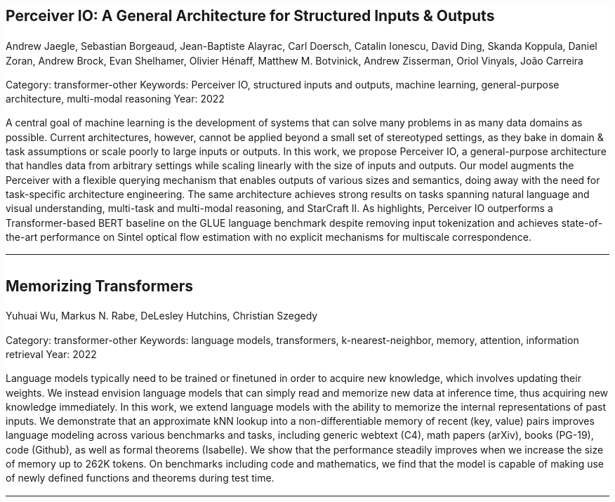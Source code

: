 
## Perceiver IO: A General Architecture for Structured Inputs & Outputs

Andrew Jaegle, Sebastian Borgeaud, Jean-Baptiste Alayrac, Carl Doersch, Catalin Ionescu, David Ding, Skanda Koppula, Daniel Zoran, Andrew Brock, Evan Shelhamer, Olivier Hénaff, Matthew M. Botvinick, Andrew Zisserman, Oriol Vinyals, João Carreira

Category: transformer-other
Keywords: Perceiver IO, structured inputs and outputs, machine learning, general-purpose architecture, multi-modal reasoning
Year: 2022

A central goal of machine learning is the development of systems that can solve
many problems in as many data domains as possible. Current architectures,
however, cannot be applied beyond a small set of stereotyped settings, as they
bake in domain & task assumptions or scale poorly to large inputs or outputs. In
this work, we propose Perceiver IO, a general-purpose architecture that handles
data from arbitrary settings while scaling linearly with the size of inputs and
outputs. Our model augments the Perceiver with a flexible querying mechanism
that enables outputs of various sizes and semantics, doing away with the need
for task-specific architecture engineering. The same architecture achieves
strong results on tasks spanning natural language and visual understanding,
multi-task and multi-modal reasoning, and StarCraft II. As highlights, Perceiver
IO outperforms a Transformer-based BERT baseline on the GLUE language benchmark
despite removing input tokenization and achieves state-of-the-art performance on
Sintel optical flow estimation with no explicit mechanisms for multiscale
correspondence.

---

## Memorizing Transformers

Yuhuai Wu, Markus N. Rabe, DeLesley Hutchins, Christian Szegedy

Category: transformer-other
Keywords: language models, transformers, k-nearest-neighbor, memory, attention, information retrieval
Year: 2022

Language models typically need to be trained or finetuned in order to acquire
new knowledge, which involves updating their weights. We instead envision
language models that can simply read and memorize new data at inference time,
thus acquiring new knowledge immediately. In this work, we extend language
models with the ability to memorize the internal representations of past inputs.
We demonstrate that an approximate kNN lookup into a non-differentiable memory
of recent (key, value) pairs improves language modeling across various
benchmarks and tasks, including generic webtext (C4), math papers (arXiv), books
(PG-19), code (Github), as well as formal theorems (Isabelle). We show that the
performance steadily improves when we increase the size of memory up to 262K
tokens. On benchmarks including code and mathematics, we find that the model is
capable of making use of newly defined functions and theorems during test time.

---